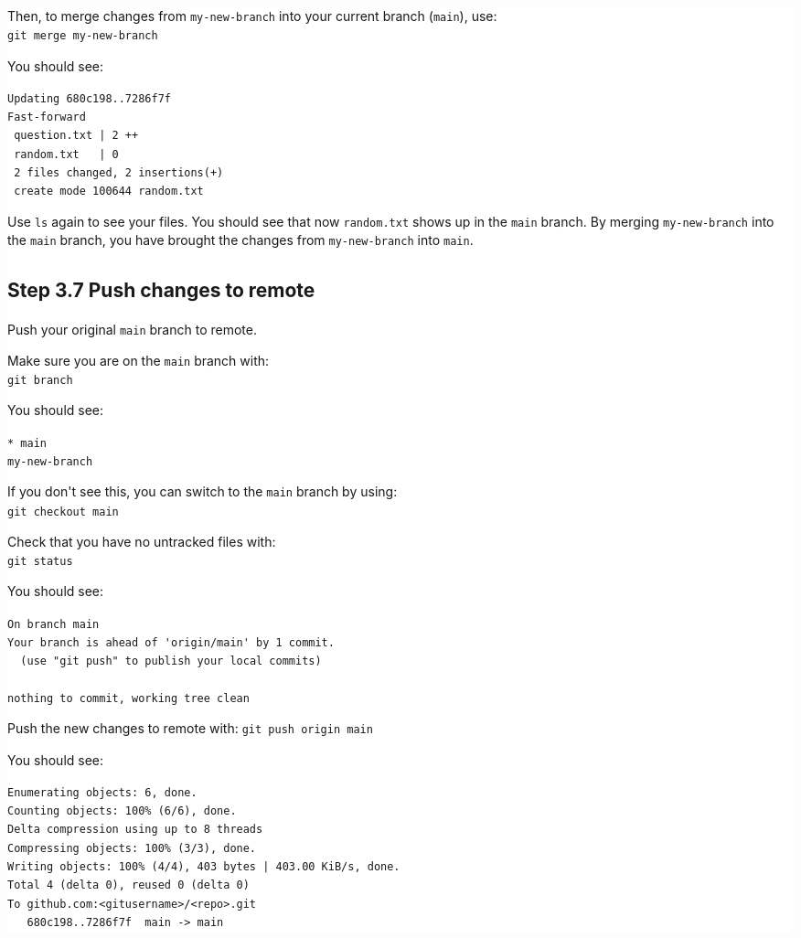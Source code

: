 Then, to merge changes from `my-new-branch` into your current branch (`main`), use:<br>
`git merge my-new-branch`

You should see:

```
Updating 680c198..7286f7f
Fast-forward
 question.txt | 2 ++
 random.txt   | 0
 2 files changed, 2 insertions(+)
 create mode 100644 random.txt
```

Use `ls` again to see your files. You should see that now `random.txt` shows up in the `main` branch. By merging `my-new-branch` into the `main` branch, you have brought the changes from `my-new-branch` into `main`.

## Step 3.7 Push changes to remote

Push your original `main` branch to remote.

Make sure you are on the `main` branch with:<br>
`git branch`

You should see:

```
* main
my-new-branch
```

If you don't see this, you can switch to the `main` branch by using:<br>
`git checkout main`

Check that you have no untracked files with:<br>
`git status`

You should see:

```
On branch main
Your branch is ahead of 'origin/main' by 1 commit.
  (use "git push" to publish your local commits)

nothing to commit, working tree clean
```

Push the new changes to remote with: `git push origin main`

You should see:

```
Enumerating objects: 6, done.
Counting objects: 100% (6/6), done.
Delta compression using up to 8 threads
Compressing objects: 100% (3/3), done.
Writing objects: 100% (4/4), 403 bytes | 403.00 KiB/s, done.
Total 4 (delta 0), reused 0 (delta 0)
To github.com:<gitusername>/<repo>.git
   680c198..7286f7f  main -> main
```
